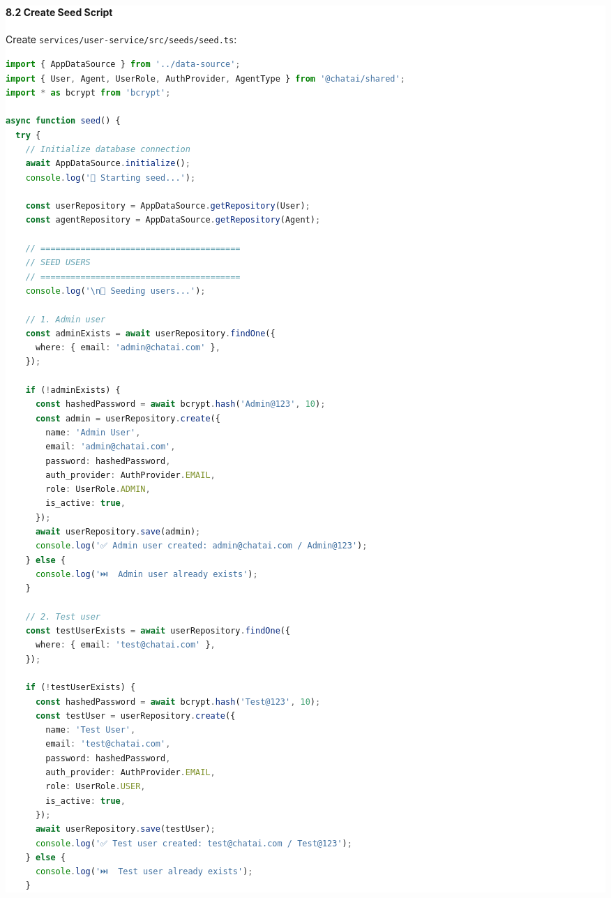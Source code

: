 #### 8.2 Create Seed Script

Create `services/user-service/src/seeds/seed.ts`:

```typescript
import { AppDataSource } from '../data-source';
import { User, Agent, UserRole, AuthProvider, AgentType } from '@chatai/shared';
import * as bcrypt from 'bcrypt';

async function seed() {
  try {
    // Initialize database connection
    await AppDataSource.initialize();
    console.log('🌱 Starting seed...');

    const userRepository = AppDataSource.getRepository(User);
    const agentRepository = AppDataSource.getRepository(Agent);

    // ========================================
    // SEED USERS
    // ========================================
    console.log('\n👤 Seeding users...');

    // 1. Admin user
    const adminExists = await userRepository.findOne({
      where: { email: 'admin@chatai.com' },
    });

    if (!adminExists) {
      const hashedPassword = await bcrypt.hash('Admin@123', 10);
      const admin = userRepository.create({
        name: 'Admin User',
        email: 'admin@chatai.com',
        password: hashedPassword,
        auth_provider: AuthProvider.EMAIL,
        role: UserRole.ADMIN,
        is_active: true,
      });
      await userRepository.save(admin);
      console.log('✅ Admin user created: admin@chatai.com / Admin@123');
    } else {
      console.log('⏭️  Admin user already exists');
    }

    // 2. Test user
    const testUserExists = await userRepository.findOne({
      where: { email: 'test@chatai.com' },
    });

    if (!testUserExists) {
      const hashedPassword = await bcrypt.hash('Test@123', 10);
      const testUser = userRepository.create({
        name: 'Test User',
        email: 'test@chatai.com',
        password: hashedPassword,
        auth_provider: AuthProvider.EMAIL,
        role: UserRole.USER,
        is_active: true,
      });
      await userRepository.save(testUser);
      console.log('✅ Test user created: test@chatai.com / Test@123');
    } else {
      console.log('⏭️  Test user already exists');
    }
```